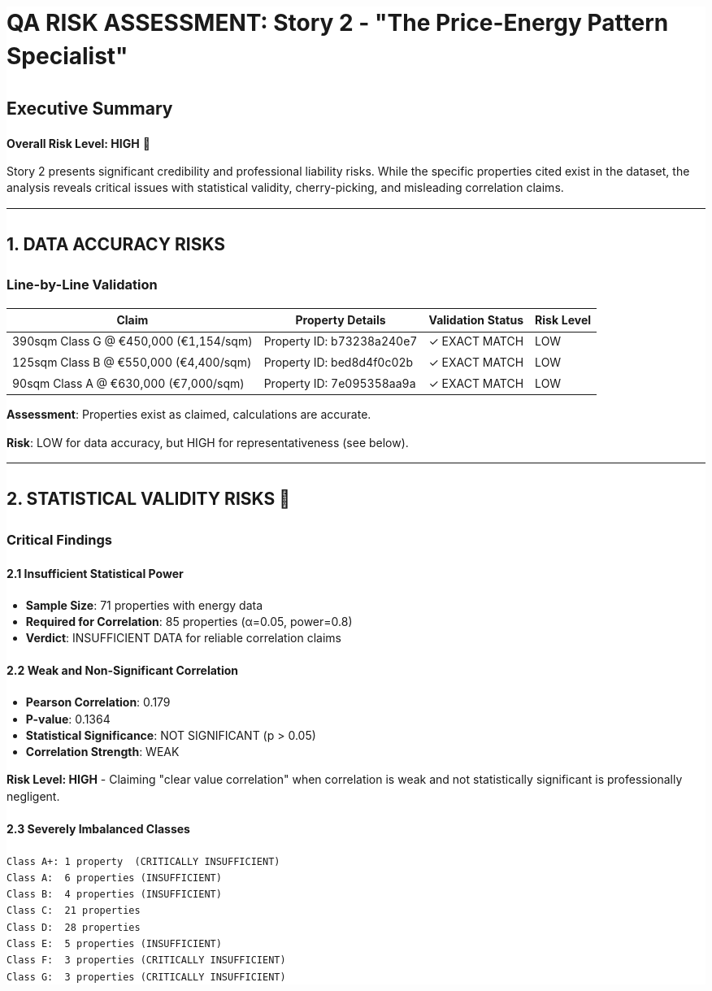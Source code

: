# QA RISK ASSESSMENT: Story 2 - "The Price-Energy Pattern Specialist"

## Executive Summary

**Overall Risk Level: HIGH** 🔴

Story 2 presents significant credibility and professional liability risks. While the specific properties cited exist in the dataset, the analysis reveals critical issues with statistical validity, cherry-picking, and misleading correlation claims.

---

## 1. DATA ACCURACY RISKS

### Line-by-Line Validation

| Claim | Property Details | Validation Status | Risk Level |
|-------|-----------------|-------------------|------------|
| 390sqm Class G @ €450,000 (€1,154/sqm) | Property ID: b73238a240e7 | ✓ EXACT MATCH | LOW |
| 125sqm Class B @ €550,000 (€4,400/sqm) | Property ID: bed8d4f0c02b | ✓ EXACT MATCH | LOW |
| 90sqm Class A @ €630,000 (€7,000/sqm) | Property ID: 7e095358aa9a | ✓ EXACT MATCH | LOW |

**Assessment**: Properties exist as claimed, calculations are accurate.

**Risk**: LOW for data accuracy, but HIGH for representativeness (see below).

---

## 2. STATISTICAL VALIDITY RISKS 🚨

### Critical Findings

#### 2.1 Insufficient Statistical Power
- **Sample Size**: 71 properties with energy data
- **Required for Correlation**: 85 properties (α=0.05, power=0.8)
- **Verdict**: INSUFFICIENT DATA for reliable correlation claims

#### 2.2 Weak and Non-Significant Correlation
- **Pearson Correlation**: 0.179
- **P-value**: 0.1364
- **Statistical Significance**: NOT SIGNIFICANT (p > 0.05)
- **Correlation Strength**: WEAK

**Risk Level: HIGH** - Claiming "clear value correlation" when correlation is weak and not statistically significant is professionally negligent.

#### 2.3 Severely Imbalanced Classes
```
Class A+: 1 property  (CRITICALLY INSUFFICIENT)
Class A:  6 properties (INSUFFICIENT)
Class B:  4 properties (INSUFFICIENT)
Class C:  21 properties
Class D:  28 properties
Class E:  5 properties (INSUFFICIENT)
Class F:  3 properties (CRITICALLY INSUFFICIENT)
Class G:  3 properties (CRITICALLY INSUFFICIENT)
```
